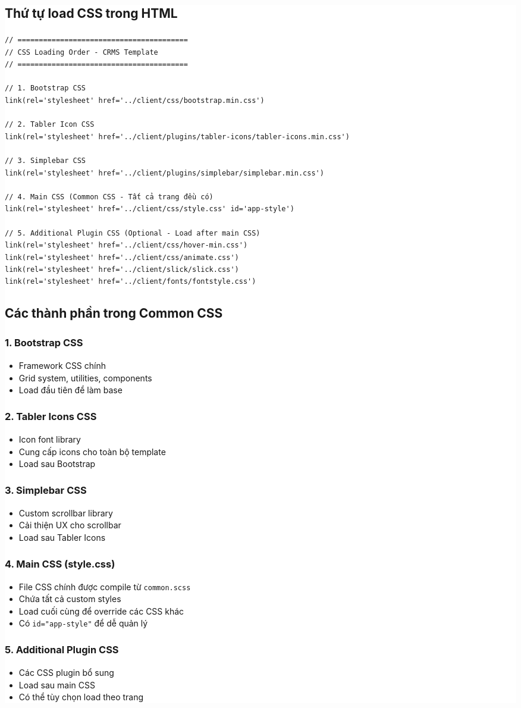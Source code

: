 ## Thứ tự load CSS trong HTML

```pug
// ========================================
// CSS Loading Order - CRMS Template
// ========================================

// 1. Bootstrap CSS
link(rel='stylesheet' href='../client/css/bootstrap.min.css')

// 2. Tabler Icon CSS
link(rel='stylesheet' href='../client/plugins/tabler-icons/tabler-icons.min.css')

// 3. Simplebar CSS
link(rel='stylesheet' href='../client/plugins/simplebar/simplebar.min.css')

// 4. Main CSS (Common CSS - Tất cả trang đều có)
link(rel='stylesheet' href='../client/css/style.css' id='app-style')

// 5. Additional Plugin CSS (Optional - Load after main CSS)
link(rel='stylesheet' href='../client/css/hover-min.css')
link(rel='stylesheet' href='../client/css/animate.css')
link(rel='stylesheet' href='../client/slick/slick.css')
link(rel='stylesheet' href='../client/fonts/fontstyle.css')
```

## Các thành phần trong Common CSS

### 1. **Bootstrap CSS**
- Framework CSS chính
- Grid system, utilities, components
- Load đầu tiên để làm base

### 2. **Tabler Icons CSS**
- Icon font library
- Cung cấp icons cho toàn bộ template
- Load sau Bootstrap

### 3. **Simplebar CSS**
- Custom scrollbar library
- Cải thiện UX cho scrollbar
- Load sau Tabler Icons

### 4. **Main CSS (style.css)**
- File CSS chính được compile từ `common.scss`
- Chứa tất cả custom styles
- Load cuối cùng để override các CSS khác
- Có `id="app-style"` để dễ quản lý

### 5. **Additional Plugin CSS**
- Các CSS plugin bổ sung
- Load sau main CSS
- Có thể tùy chọn load theo trang
